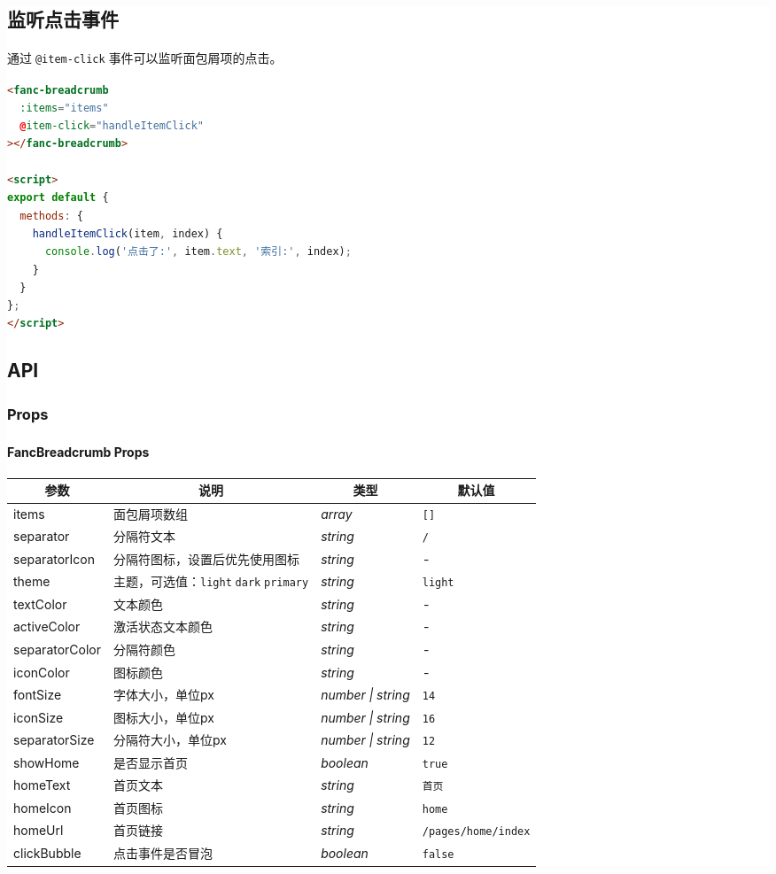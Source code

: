 ## 监听点击事件

通过 `@item-click` 事件可以监听面包屑项的点击。

```html
<fanc-breadcrumb 
  :items="items"
  @item-click="handleItemClick"
></fanc-breadcrumb>

<script>
export default {
  methods: {
    handleItemClick(item, index) {
      console.log('点击了:', item.text, '索引:', index);
    }
  }
};
</script>
```

## API

### Props

#### FancBreadcrumb Props

| 参数 | 说明 | 类型 | 默认值 |
| --- | --- | --- | --- |
| items | 面包屑项数组 | _array_ | `[]` |
| separator | 分隔符文本 | _string_ | `/` |
| separatorIcon | 分隔符图标，设置后优先使用图标 | _string_ | - |
| theme | 主题，可选值：`light` `dark` `primary` | _string_ | `light` |
| textColor | 文本颜色 | _string_ | - |
| activeColor | 激活状态文本颜色 | _string_ | - |
| separatorColor | 分隔符颜色 | _string_ | - |
| iconColor | 图标颜色 | _string_ | - |
| fontSize | 字体大小，单位px | _number \| string_ | `14` |
| iconSize | 图标大小，单位px | _number \| string_ | `16` |
| separatorSize | 分隔符大小，单位px | _number \| string_ | `12` |
| showHome | 是否显示首页 | _boolean_ | `true` |
| homeText | 首页文本 | _string_ | `首页` |
| homeIcon | 首页图标 | _string_ | `home` |
| homeUrl | 首页链接 | _string_ | `/pages/home/index` |
| clickBubble | 点击事件是否冒泡 | _boolean_ | `false` |
